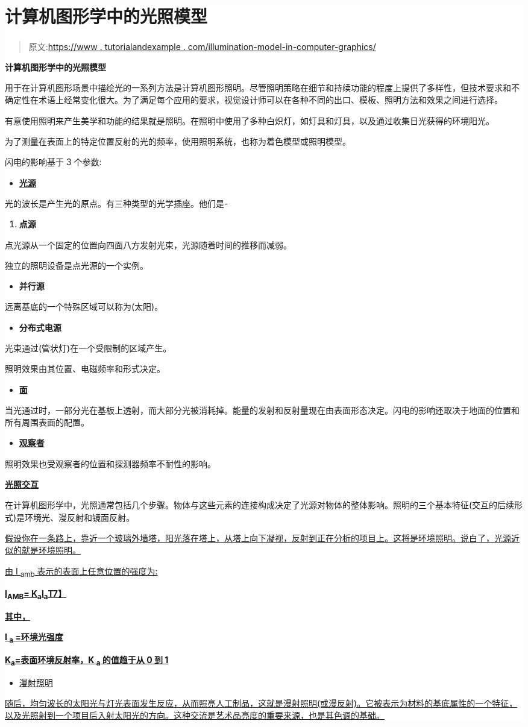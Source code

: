 # 计算机图形学中的光照模型

> 原文:[https://www . tutorialandexample . com/illumination-model-in-computer-graphics/](https://www.tutorialandexample.com/illumination-model-in-computer-graphics/)

**计算机图形学中的光照模型**

用于在计算机图形场景中描绘光的一系列方法是计算机图形照明。尽管照明策略在细节和持续功能的程度上提供了多样性，但技术要求和不确定性在术语上经常变化很大。为了满足每个应用的要求，视觉设计师可以在各种不同的出口、模板、照明方法和效果之间进行选择。

有意使用照明来产生美学和功能的结果就是照明。在照明中使用了多种白炽灯，如灯具和灯具，以及通过收集日光获得的环境阳光。

为了测量在表面上的特定位置反射的光的频率，使用照明系统，也称为着色模型或照明模型。

闪电的影响基于 3 个参数:

*   **<u>光源</u>**

光的波长是产生光的原点。有三种类型的光学插座。他们是-

1.  **点源**

点光源从一个固定的位置向四面八方发射光束，光源随着时间的推移而减弱。

独立的照明设备是点光源的一个实例。

*   **并行源**

远离基底的一个特殊区域可以称为(太阳)。

*   **分布式电源**

光束通过(管状灯)在一个受限制的区域产生。

照明效果由其位置、电磁频率和形式决定。

*   **<u>面</u>**

当光通过时，一部分光在基板上透射，而大部分光被消耗掉。能量的发射和反射量现在由表面形态决定。闪电的影响还取决于地面的位置和所有周围表面的配置。

*   **<u>观察者</u>**

照明效果也受观察者的位置和探测器频率不耐性的影响。

**<u>光照交互</u>**

在计算机图形学中，光照通常包括几个步骤。物体与这些元素的连接构成决定了光源对物体的整体影响。照明的三个基本特征(交互的后续形式)是环境光、漫反射和镜面反射。

 <u>假设你在一条路上，靠近一个玻璃外墙塔，阳光落在塔上，从塔上向下凝视，反射到正在分析的项目上。这将是环境照明。说白了，光源近似的就是环境照明。

由 I <sub>amb</sub> 表示的表面上任意位置的强度为:

**I<sub>AMB</sub>= K<sub>a</sub>I<sub>a</sub>T7】**

**其中，**

**I <sub>a</sub> =环境光强度**

**K<sub>a</sub>=表面环境反射率，K <sub>a</sub> 的值趋于从 0 到 1**

*   漫射照明

随后，均匀波长的太阳光与灯光表面发生反应，从而照亮人工制品，这就是漫射照明(或漫反射)。它被表示为材料的基底属性的一个特征，以及光照射到一个项目后入射太阳光的方向。这种交流是艺术品亮度的重要来源，也是其色调的基础。

